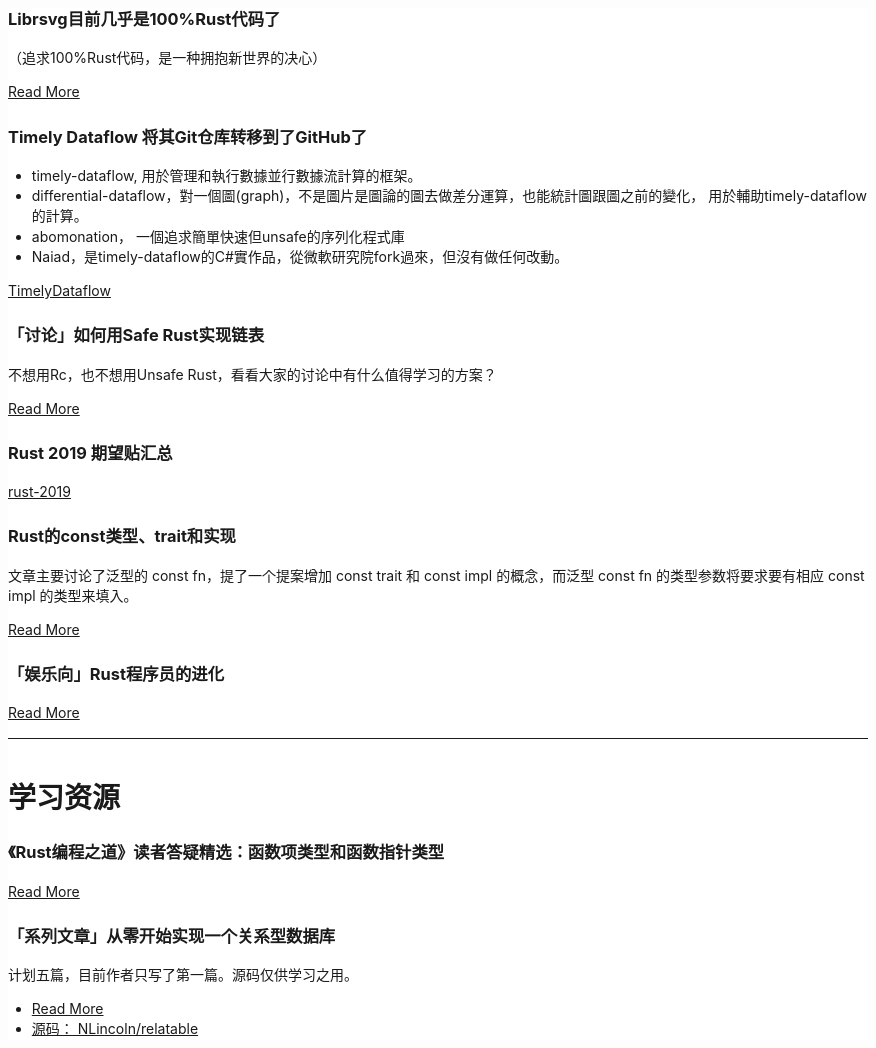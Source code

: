 ### Librsvg目前几乎是100%Rust代码了

（追求100%Rust代码，是一种拥抱新世界的决心）

[Read More](https://people.gnome.org/~federico/blog/librsvg-is-almost-rustified.html)

### Timely Dataflow 将其Git仓库转移到了GitHub了

- timely-dataflow, 用於管理和執行數據並行數據流計算的框架。
- differential-dataflow，對一個圖(graph)，不是圖片是圖論的圖去做差分運算，也能統計圖跟圖之前的變化，
用於輔助timely-dataflow的計算。
- abomonation， 一個追求簡單快速但unsafe的序列化程式庫
- Naiad，是timely-dataflow的C#實作品，從微軟研究院fork過來，但沒有做任何改動。

[TimelyDataflow](https://github.com/TimelyDataflow)


### 「讨论」如何用Safe Rust实现链表

不想用Rc，也不想用Unsafe Rust，看看大家的讨论中有什么值得学习的方案？

[Read More](https://www.reddit.com/r/rust/comments/aew8kg/how_to_implement_linkedlist_in_rust_using_only/)

### Rust 2019 期望贴汇总

[rust-2019](https://readrust.net/rust-2019/)

### Rust的const类型、trait和实现

文章主要讨论了泛型的 const fn，提了一个提案增加 const trait 和 const impl 的概念，而泛型 const fn 的类型参数将要求要有相应 const impl 的类型来填入。

[Read More](https://varkor.github.io/blog/2019/01/11/const-types-traits-and-implementations-in-Rust.html)

### 「娱乐向」Rust程序员的进化

[Read More](http://antoyo.ml/evolution-rust-programmer)

---

# 学习资源

### 《Rust编程之道》读者答疑精选：函数项类型和函数指针类型

[Read More](https://zhuanlan.zhihu.com/p/54485063)

### 「系列文章」从零开始实现一个关系型数据库

计划五篇，目前作者只写了第一篇。源码仅供学习之用。

- [Read More](https://natelincoln.com/a-very-relatable-database/)
- [源码： NLincoln/relatable](https://github.com/NLincoln/relatable)
